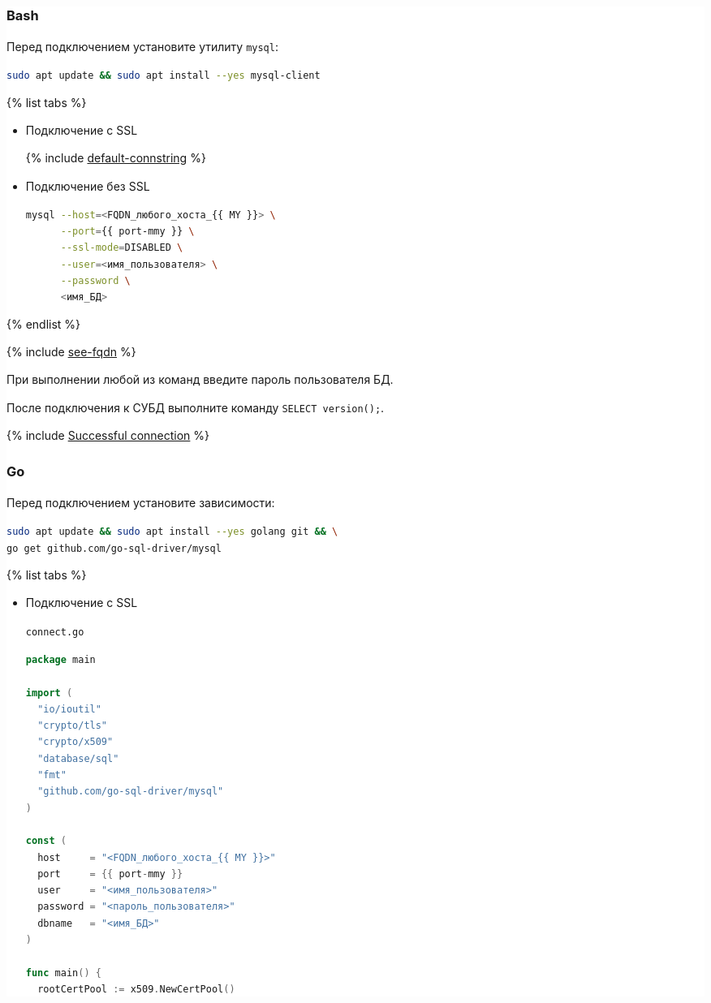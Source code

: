 ### Bash

Перед подключением установите утилиту `mysql`:

```bash
sudo apt update && sudo apt install --yes mysql-client
```

{% list tabs %}

- Подключение с SSL

  {% include [default-connstring](default-connstring.md) %}

- Подключение без SSL

  ```bash
  mysql --host=<FQDN_любого_хоста_{{ MY }}> \
        --port={{ port-mmy }} \
        --ssl-mode=DISABLED \
        --user=<имя_пользователя> \
        --password \
        <имя_БД>
  ```

{% endlist %}

{% include [see-fqdn](fqdn-host.md) %}

При выполнении любой из команд введите пароль пользователя БД.

После подключения к СУБД выполните команду `SELECT version();`.

{% include [Successful connection](successful-connect.md) %}

### Go

Перед подключением установите зависимости:

```bash
sudo apt update && sudo apt install --yes golang git && \
go get github.com/go-sql-driver/mysql
```

{% list tabs %}

- Подключение с SSL

  `connect.go`

  ```go
  package main

  import (
    "io/ioutil"
    "crypto/tls"
    "crypto/x509"
    "database/sql"
    "fmt"
    "github.com/go-sql-driver/mysql"
  )

  const (
    host     = "<FQDN_любого_хоста_{{ MY }}>"
    port     = {{ port-mmy }}
    user     = "<имя_пользователя>"
    password = "<пароль_пользователя>"
    dbname   = "<имя_БД>"
  )

  func main() {
    rootCertPool := x509.NewCertPool()
  ```